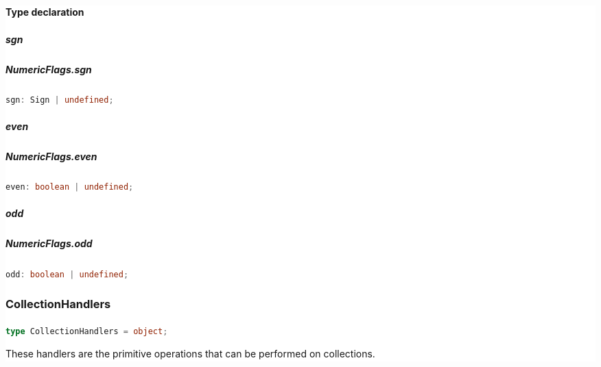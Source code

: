 #### Type declaration

<a id="sgn-3"></a>

##### sgn

<a id="sgn-3" name="sgn-3"></a>

<MemberCard>

##### NumericFlags.sgn

```ts
sgn: Sign | undefined;
```

</MemberCard>

<a id="even-1"></a>

##### even

<a id="even-1" name="even-1"></a>

<MemberCard>

##### NumericFlags.even

```ts
even: boolean | undefined;
```

</MemberCard>

<a id="odd-1"></a>

##### odd

<a id="odd-1" name="odd-1"></a>

<MemberCard>

##### NumericFlags.odd

```ts
odd: boolean | undefined;
```

</MemberCard>

<a id="collectionhandlers" name="collectionhandlers"></a>

### CollectionHandlers

```ts
type CollectionHandlers = object;
```

These handlers are the primitive operations that can be performed on
collections.
